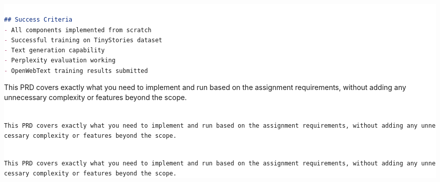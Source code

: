 ```markdown:PRD.md

## Success Criteria
- All components implemented from scratch
- Successful training on TinyStories dataset
- Text generation capability
- Perplexity evaluation working
- OpenWebText training results submitted
```

This PRD covers exactly what you need to implement and run based on the assignment requirements, without adding any unnecessary complexity or features beyond the scope.

```markdown

This PRD covers exactly what you need to implement and run based on the assignment requirements, without adding any unnecessary complexity or features beyond the scope.
```

```plaintext

This PRD covers exactly what you need to implement and run based on the assignment requirements, without adding any unnecessary complexity or features beyond the scope.
```

